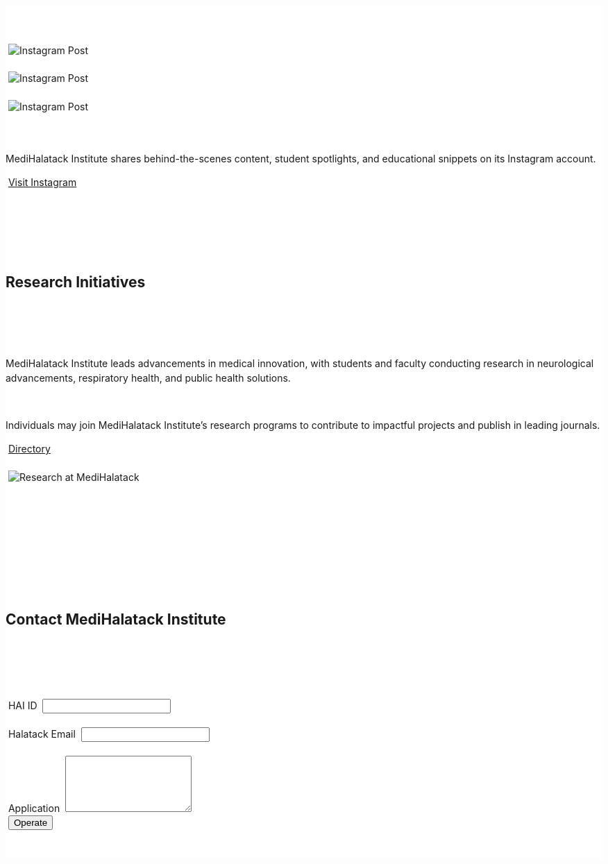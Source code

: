  <div class="row">
 <div class="col-4 mb-3">
 <img src="https://yt3.googleusercontent.com/OmLPXyfcv1xqn5-mGGTsX8FmJXAuTZ5KORDbTamxIya9gLXU0AtKZqb4UAqsYeTSXpDNFGuH=s20-c-k-c0x00ffffff-no-rj" class="img-fluid rounded" alt="Instagram Post">
 </div>
 <div class="col-4 mb-3">
 <img src="https://yt3.googleusercontent.com/OmLPXyfcv1xqn5-mGGTsX8FmJXAuTZ5KORDbTamxIya9gLXU0AtKZqb4UAqsYeTSXpDNFGuH=s20-c-k-c0x00ffffff-no-rj" class="img-fluid rounded" alt="Instagram Post">
 </div>
 <div class="col-4 mb-3">
 <img src="https://yt3.googleusercontent.com/OmLPXyfcv1xqn5-mGGTsX8FmJXAuTZ5KORDbTamxIya9gLXU0AtKZqb4UAqsYeTSXpDNFGuH=s20-c-k-c0x00ffffff-no-rj" class="img-fluid rounded" alt="Instagram Post">
 </div>
 </div>
 <p>MediHalatack Institute shares behind-the-scenes content, student spotlights, and educational snippets on its Instagram account.</p>
 <a href="https://instagram.com" target="_blank" class="btn btn-primary">Visit Instagram</a>
 </div>
 </div>
 </div>
 </section>

 
 <section id="research" class="section bg-light">
 <div class="container">
 <h2>Research Initiatives</h2>
 <div class="row">
 <div class="col-md-6">
 <p>MediHalatack Institute leads advancements in medical innovation, with students and faculty conducting research in neurological advancements, respiratory health, and public health solutions.</p>
 <p>Individuals may join MediHalatack Institute’s research programs to contribute to impactful projects and publish in leading journals.</p>
 <a href="#contact" class="btn btn-primary">Directory</a>
 </div>
 <div class="col-md-6">
 <img src="https://yt3.googleusercontent.com/OmLPXyfcv1xqn5-mGGTsX8FmJXAuTZ5KORDbTamxIya9gLXU0AtKZqb4UAqsYeTSXpDNFGuH=s20-c-k-c0x00ffffff-no-rj" alt="Research at MediHalatack" class="img-fluid rounded">
 </div>
 </div>
 </div>
 </section>

 
 <section id="contact" class="section">
 <div class="container">
 <h2>Contact MediHalatack Institute</h2>
 <div class="row">
 <div class="col-md-6 contact-form">
 <form>
 <div class="mb-3">
 <label for="name" class="form-label">HAI ID</label>
 <input type="text" class="form-control" id="name" required>
 </div>
 <div class="mb-3">
 <label for="email" class="form-label">Halatack Email</label>
 <input type="email" class="form-control" id="email" required>
 </div>
 <div class="mb-3">
 <label for="message" class="form-label">Application</label>
 <textarea class="form-control" id="message" rows="5" required></textarea>
 </div>
 <button type="submit" class="btn btn-primary">Operate</button>
 </form>
 </div>
 <div class="col-md-6">
